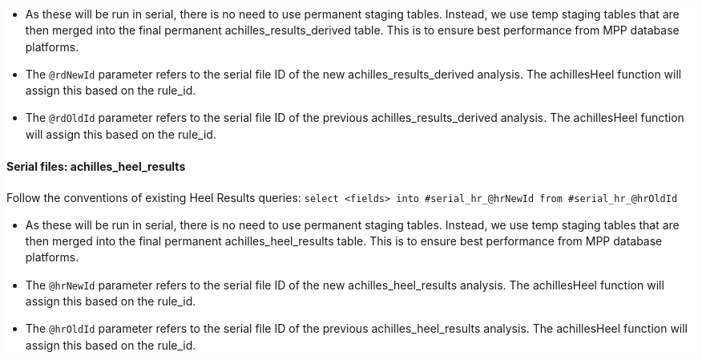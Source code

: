 * As these will be run in serial, there is no need to use permanent staging tables. Instead, we use temp staging tables that are then merged into the final permanent achilles_results_derived table. This is to ensure best performance from MPP database platforms.

* The `@rdNewId` parameter refers to the serial file ID of the new achilles_results_derived analysis. The achillesHeel function will assign this based on the rule_id.

* The `@rdOldId` parameter refers to the serial file ID of the previous achilles_results_derived analysis. The achillesHeel function will assign this based on the rule_id.


#### Serial files: achilles_heel_results

Follow the conventions of existing Heel Results queries:  `select <fields> into #serial_hr_@hrNewId from #serial_hr_@hrOldId`

* As these will be run in serial, there is no need to use permanent staging tables. Instead, we use temp staging tables that are then merged into the final permanent achilles_heel_results table. This is to ensure best performance from MPP database platforms.

* The `@hrNewId` parameter refers to the serial file ID of the new achilles_heel_results analysis. The achillesHeel function will assign this based on the rule_id.

* The `@hrOldId` parameter refers to the serial file ID of the previous achilles_heel_results analysis. The achillesHeel function will assign this based on the rule_id.

